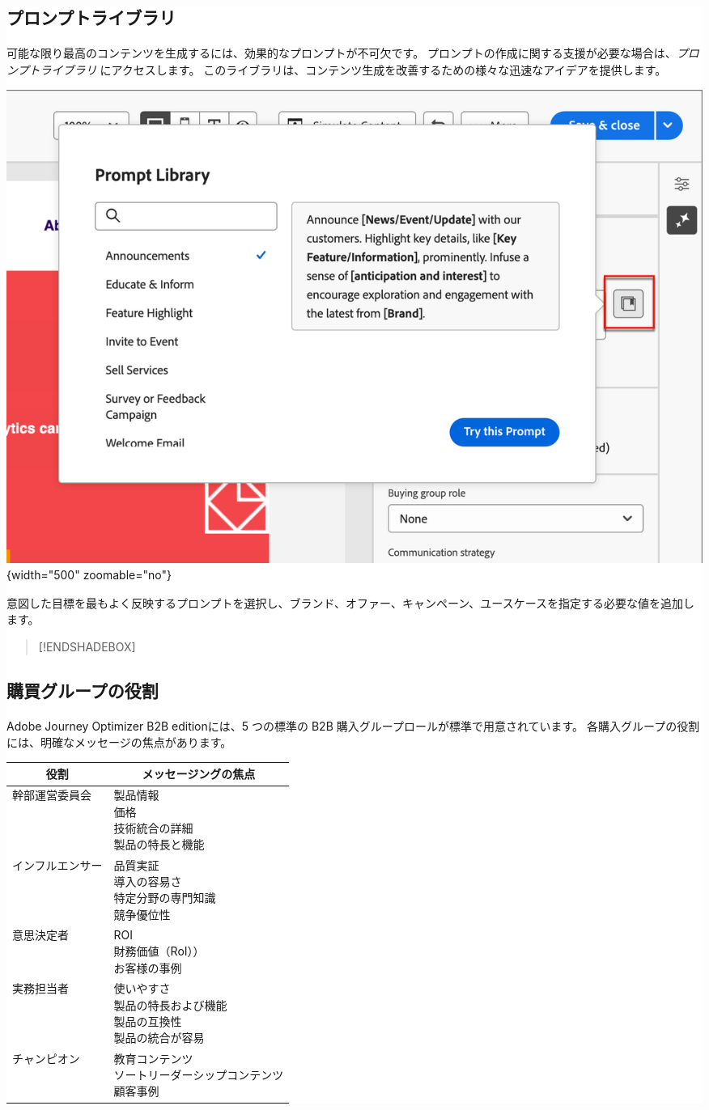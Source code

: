 ## プロンプトライブラリ

可能な限り最高のコンテンツを生成するには、効果的なプロンプトが不可欠です。 プロンプトの作成に関する支援が必要な場合は、_プロンプトライブラリ_ にアクセスします。 このライブラリは、コンテンツ生成を改善するための様々な迅速なアイデアを提供します。

![AI アシスタント – プロンプトライブラリへのアクセス &#x200B;](./assets/email-designer-ai-assistant-prompt-library.png){width="500" zoomable="no"}

意図した目標を最もよく反映するプロンプトを選択し、ブランド、オファー、キャンペーン、ユースケースを指定する必要な値を追加します。

>[!ENDSHADEBOX]

## 購買グループの役割

Adobe Journey Optimizer B2B editionには、5 つの標準の B2B 購入グループロールが標準で用意されています。 各購入グループの役割には、明確なメッセージの焦点があります。

| 役割 | メッセージングの焦点 |
| ---- | --------------- |
| 幹部運営委員会 | 製品情報 <br/> 価格 <br/> 技術統合の詳細 <br/> 製品の特長と機能 |
| インフルエンサー | 品質実証 <br/> 導入の容易さ <br/> 特定分野の専門知識 <br/> 競争優位性 |
| 意思決定者 | ROI<br/> 財務価値（RoI）） <br/> お客様の事例 |
| 実務担当者 | 使いやすさ <br/> 製品の特長および機能 <br/> 製品の互換性 <br/> 製品の統合が容易 |
| チャンピオン | 教育コンテンツ <br/> ソートリーダーシップコンテンツ <br/> 顧客事例 |
